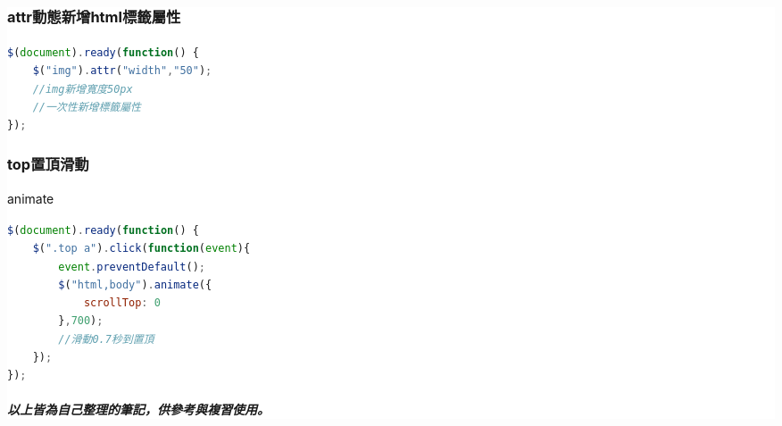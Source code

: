 
### attr動態新增html標籤屬性

```javascript
$(document).ready(function() {
    $("img").attr("width","50");
    //img新增寬度50px
    //一次性新增標籤屬性
});
```

### top置頂滑動

animate

```javascript
$(document).ready(function() {
    $(".top a").click(function(event){
        event.preventDefault();
        $("html,body").animate({
            scrollTop: 0
        },700);
        //滑動0.7秒到置頂
    });
});
```

##### 以上皆為自己整理的筆記，供參考與複習使用。
